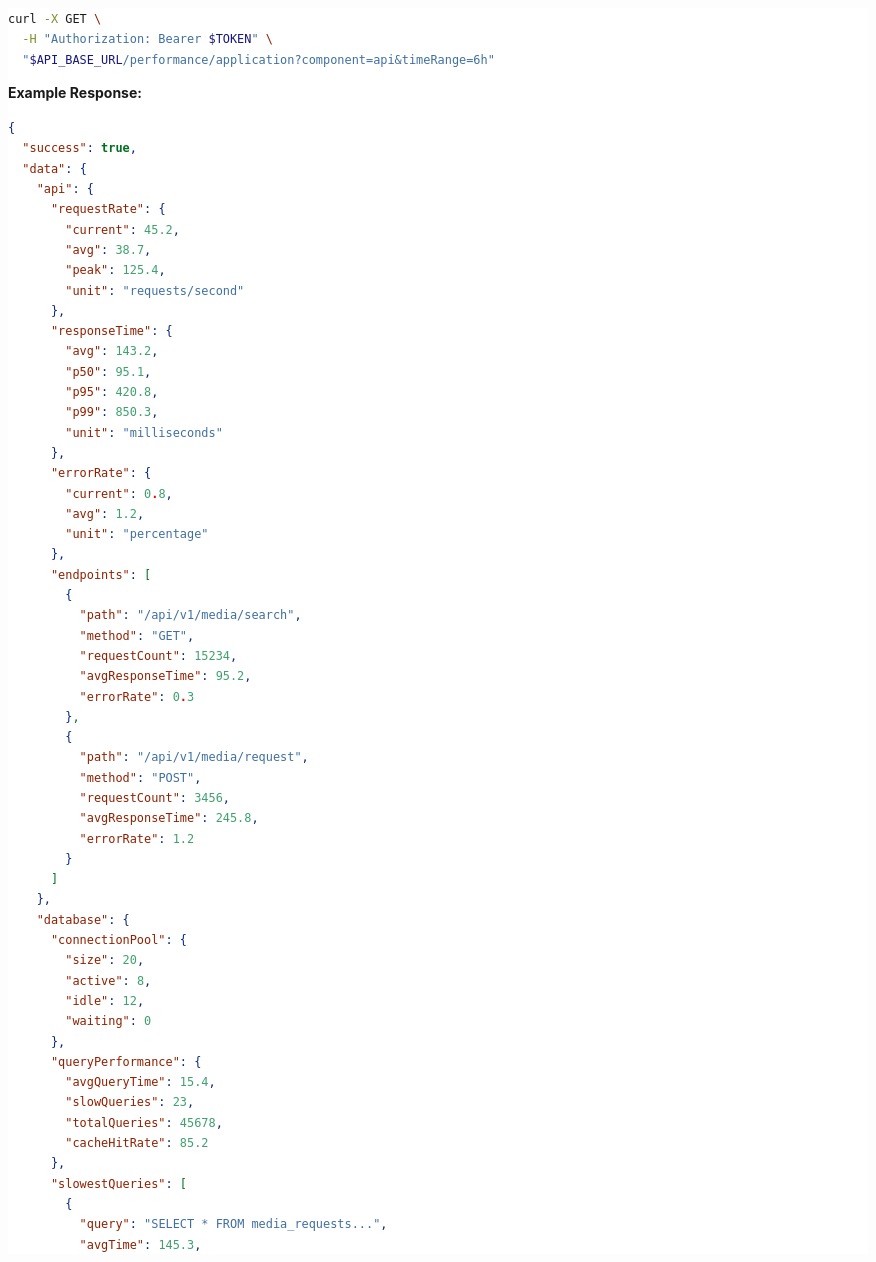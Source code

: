 ```bash
curl -X GET \
  -H "Authorization: Bearer $TOKEN" \
  "$API_BASE_URL/performance/application?component=api&timeRange=6h"
```

**Example Response:**

```json
{
  "success": true,
  "data": {
    "api": {
      "requestRate": {
        "current": 45.2,
        "avg": 38.7,
        "peak": 125.4,
        "unit": "requests/second"
      },
      "responseTime": {
        "avg": 143.2,
        "p50": 95.1,
        "p95": 420.8,
        "p99": 850.3,
        "unit": "milliseconds"
      },
      "errorRate": {
        "current": 0.8,
        "avg": 1.2,
        "unit": "percentage"
      },
      "endpoints": [
        {
          "path": "/api/v1/media/search",
          "method": "GET",
          "requestCount": 15234,
          "avgResponseTime": 95.2,
          "errorRate": 0.3
        },
        {
          "path": "/api/v1/media/request",
          "method": "POST",
          "requestCount": 3456,
          "avgResponseTime": 245.8,
          "errorRate": 1.2
        }
      ]
    },
    "database": {
      "connectionPool": {
        "size": 20,
        "active": 8,
        "idle": 12,
        "waiting": 0
      },
      "queryPerformance": {
        "avgQueryTime": 15.4,
        "slowQueries": 23,
        "totalQueries": 45678,
        "cacheHitRate": 85.2
      },
      "slowestQueries": [
        {
          "query": "SELECT * FROM media_requests...",
          "avgTime": 145.3,
```